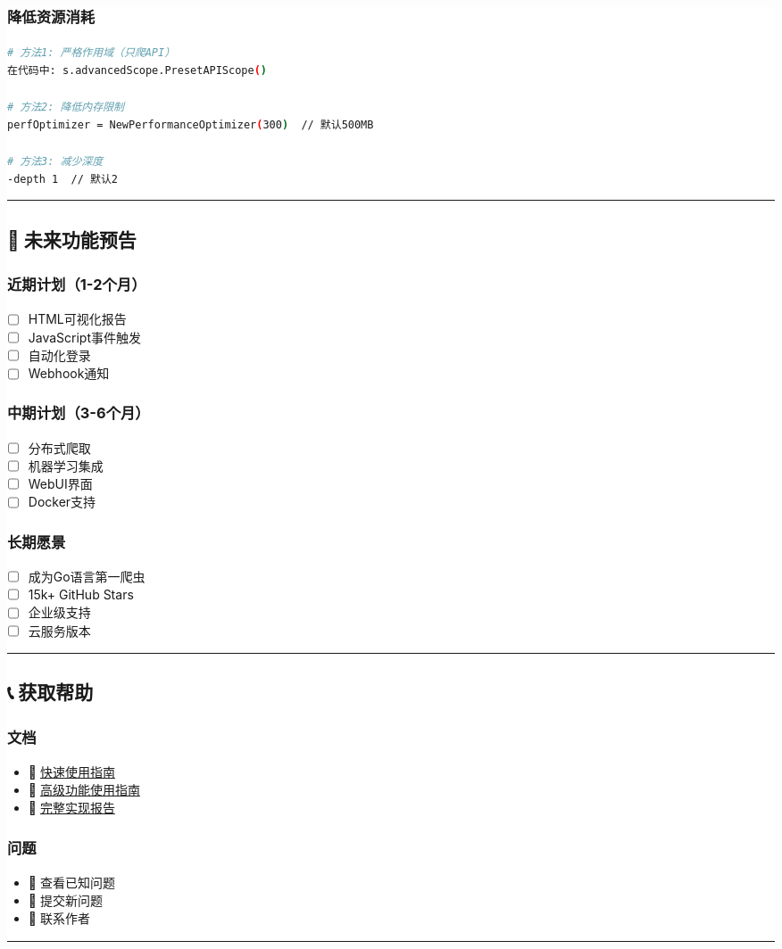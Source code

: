 ### 降低资源消耗
```bash
# 方法1: 严格作用域（只爬API）
在代码中: s.advancedScope.PresetAPIScope()

# 方法2: 降低内存限制
perfOptimizer = NewPerformanceOptimizer(300)  // 默认500MB

# 方法3: 减少深度
-depth 1  // 默认2
```

---

## 🔮 未来功能预告

### 近期计划（1-2个月）
- [ ] HTML可视化报告
- [ ] JavaScript事件触发
- [ ] 自动化登录
- [ ] Webhook通知

### 中期计划（3-6个月）
- [ ] 分布式爬取
- [ ] 机器学习集成
- [ ] WebUI界面
- [ ] Docker支持

### 长期愿景
- [ ] 成为Go语言第一爬虫
- [ ] 15k+ GitHub Stars
- [ ] 企业级支持
- [ ] 云服务版本

---

## 📞 获取帮助

### 文档
- 📖 [快速使用指南](快速使用指南.md)
- 📖 [高级功能使用指南](高级功能使用指南.md)
- 📖 [完整实现报告](Spider_Pro_完整实现报告.md)

### 问题
- 🐛 查看已知问题
- 💬 提交新问题
- 📧 联系作者

---
